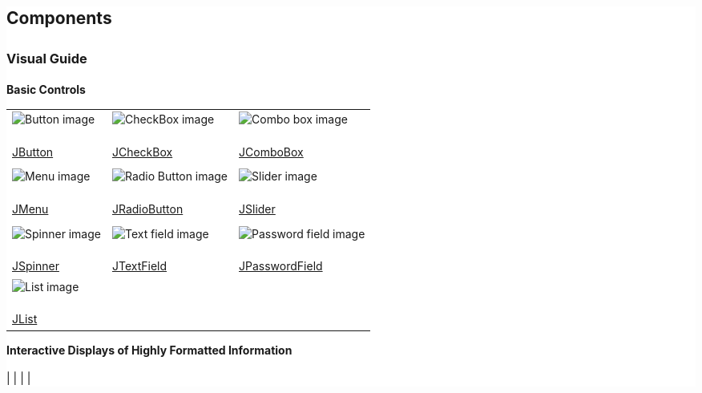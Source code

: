 ## Components

### Visual Guide

**Basic Controls**

|                                                                                                                                                                                          |                                                                                                                                                                                                                  |                                                                                                                                                                                                                   |
| ---------------------------------------------------------------------------------------------------------------------------------------------------------------------------------------- | ---------------------------------------------------------------------------------------------------------------------------------------------------------------------------------------------------------------- | ----------------------------------------------------------------------------------------------------------------------------------------------------------------------------------------------------------------- |
| ![Button image](https://web.mit.edu/6.005/www/sp14/psets/ps4/java-6-tutorial/ui-ButtonM.png)<br><br>[JButton](http://docs.oracle.com/javase/tutorial/uiswing/components/button.html)     | ![CheckBox image](https://web.mit.edu/6.005/www/sp14/psets/ps4/java-6-tutorial/ui-CheckBoxM.png)<br><br>[JCheckBox](http://docs.oracle.com/javase/tutorial/uiswing/components/button.html#checkbox)              | ![Combo box image](https://web.mit.edu/6.005/www/sp14/psets/ps4/java-6-tutorial/ui-ComboBoxM.png)<br><br>[JComboBox](http://docs.oracle.com/javase/tutorial/uiswing/components/combobox.html)                     |
|                                                                                                                                                                                          |                                                                                                                                                                                                                  |                                                                                                                                                                                                                   |
| ![Menu image](https://web.mit.edu/6.005/www/sp14/psets/ps4/java-6-tutorial/ui-MenuM.png)<br><br>[JMenu](http://docs.oracle.com/javase/tutorial/uiswing/components/menu.html)             | ![Radio Button image](https://web.mit.edu/6.005/www/sp14/psets/ps4/java-6-tutorial/ui-RadioButtonM.png)<br><br>[JRadioButton](http://docs.oracle.com/javase/tutorial/uiswing/components/button.html#radiobutton) | ![Slider image](https://web.mit.edu/6.005/www/sp14/psets/ps4/java-6-tutorial/ui-SliderM.png)<br><br>[JSlider](http://docs.oracle.com/javase/tutorial/uiswing/components/slider.html)                              |
|                                                                                                                                                                                          |                                                                                                                                                                                                                  |                                                                                                                                                                                                                   |
| ![Spinner image](https://web.mit.edu/6.005/www/sp14/psets/ps4/java-6-tutorial/ui-SpinnerM.png)<br><br>[JSpinner](http://docs.oracle.com/javase/tutorial/uiswing/components/spinner.html) | ![Text field image](https://web.mit.edu/6.005/www/sp14/psets/ps4/java-6-tutorial/ui-TextFieldM.png)<br><br>[JTextField](http://docs.oracle.com/javase/tutorial/uiswing/components/textfield.html)                | ![Password field image](https://web.mit.edu/6.005/www/sp14/psets/ps4/java-6-tutorial/ui-PasswordFieldM.png)<br><br>[JPasswordField](http://docs.oracle.com/javase/tutorial/uiswing/components/passwordfield.html) |
| ![List image](https://web.mit.edu/6.005/www/sp14/psets/ps4/java-6-tutorial/ui-ListM.png)<br><br>[JList](http://docs.oracle.com/javase/tutorial/uiswing/components/list.html)             |                                                                                                                                                                                                                  |                                                                                                                                                                                                                   |

**Interactive Displays of Highly Formatted Information**

|                                                                                                                                                                                                               |                                                                                                                                                                                                                                                                                              |     |